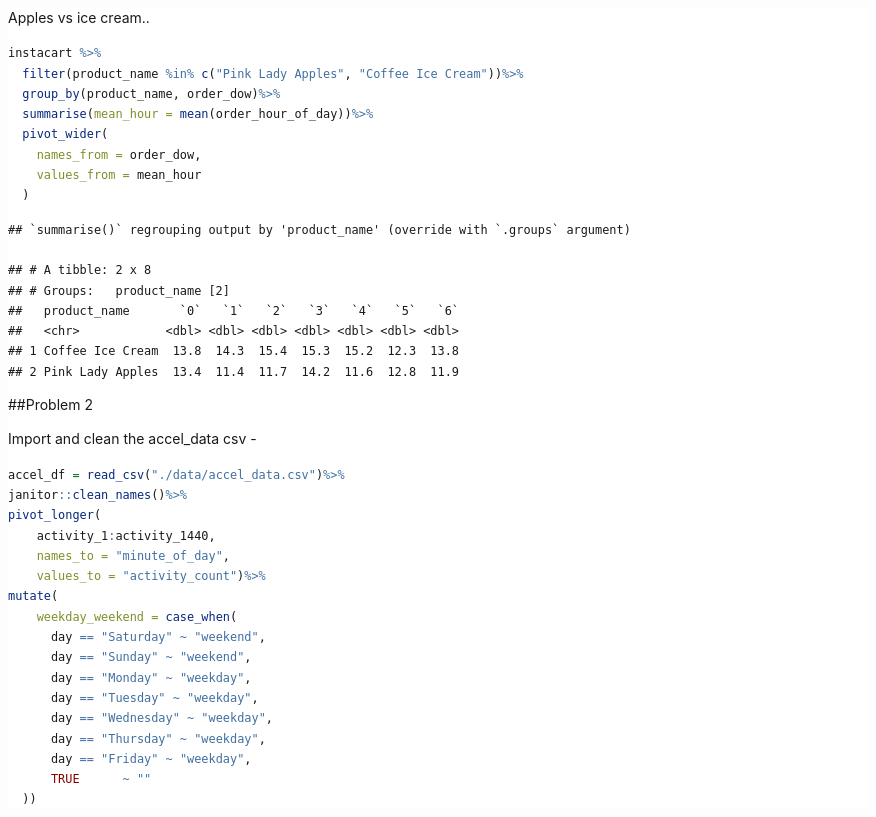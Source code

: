 Apples vs ice cream..

``` r
instacart %>%
  filter(product_name %in% c("Pink Lady Apples", "Coffee Ice Cream"))%>%
  group_by(product_name, order_dow)%>%
  summarise(mean_hour = mean(order_hour_of_day))%>%
  pivot_wider(
    names_from = order_dow,
    values_from = mean_hour
  )
```

    ## `summarise()` regrouping output by 'product_name' (override with `.groups` argument)

    ## # A tibble: 2 x 8
    ## # Groups:   product_name [2]
    ##   product_name       `0`   `1`   `2`   `3`   `4`   `5`   `6`
    ##   <chr>            <dbl> <dbl> <dbl> <dbl> <dbl> <dbl> <dbl>
    ## 1 Coffee Ice Cream  13.8  14.3  15.4  15.3  15.2  12.3  13.8
    ## 2 Pink Lady Apples  13.4  11.4  11.7  14.2  11.6  12.8  11.9

\#\#Problem 2

Import and clean the accel\_data csv -

``` r
accel_df = read_csv("./data/accel_data.csv")%>% 
janitor::clean_names()%>%
pivot_longer(
    activity_1:activity_1440,
    names_to = "minute_of_day",
    values_to = "activity_count")%>%
mutate(
    weekday_weekend = case_when(
      day == "Saturday" ~ "weekend",
      day == "Sunday" ~ "weekend",
      day == "Monday" ~ "weekday",
      day == "Tuesday" ~ "weekday",
      day == "Wednesday" ~ "weekday",
      day == "Thursday" ~ "weekday",
      day == "Friday" ~ "weekday",
      TRUE      ~ ""
  ))
```
